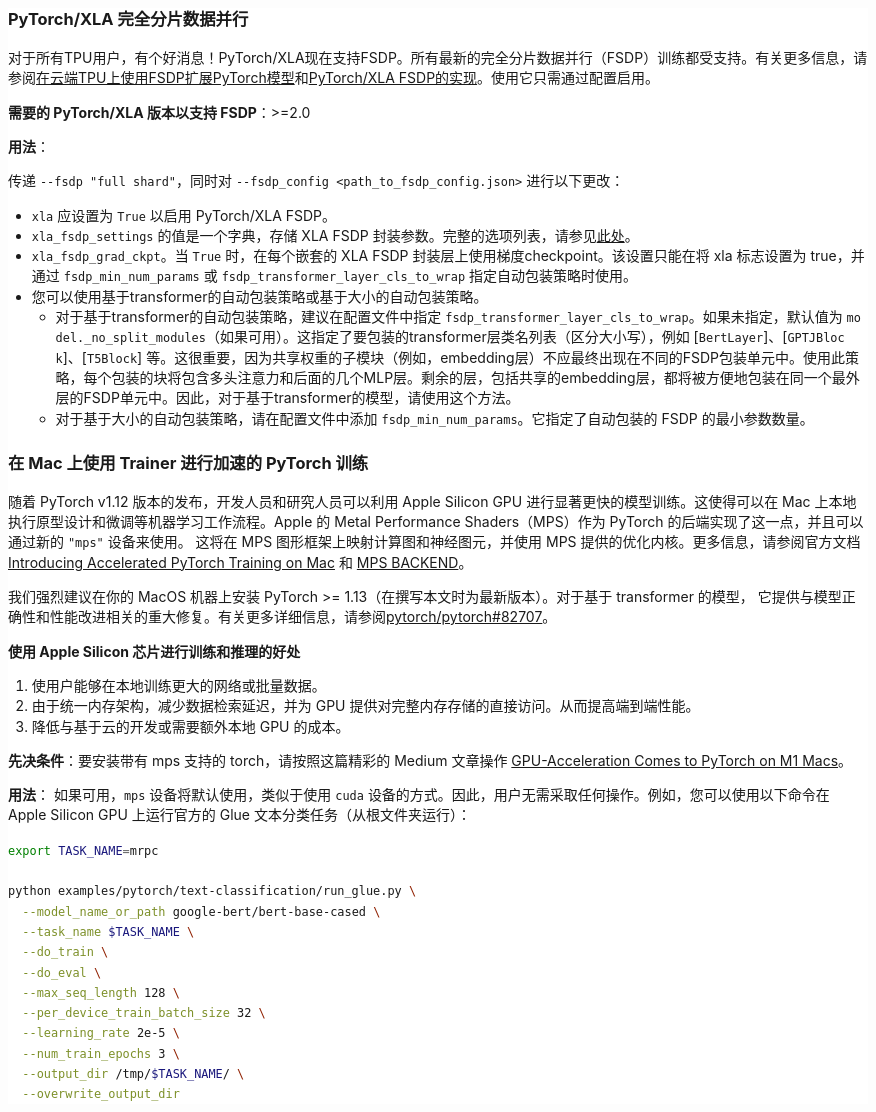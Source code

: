 ### PyTorch/XLA 完全分片数据并行

对于所有TPU用户，有个好消息！PyTorch/XLA现在支持FSDP。所有最新的完全分片数据并行（FSDP）训练都受支持。有关更多信息，请参阅[在云端TPU上使用FSDP扩展PyTorch模型](https://pytorch.org/blog/scaling-pytorch-models-on-cloud-tpus-with-fsdp/)和[PyTorch/XLA FSDP的实现](https://github.com/pytorch/xla/tree/master/torch_xla/distributed/fsdp)。使用它只需通过配置启用。

**需要的 PyTorch/XLA 版本以支持 FSDP**：>=2.0

**用法**：

传递 `--fsdp "full shard"`，同时对 `--fsdp_config <path_to_fsdp_config.json>` 进行以下更改：
- `xla` 应设置为 `True` 以启用 PyTorch/XLA FSDP。
- `xla_fsdp_settings` 的值是一个字典，存储 XLA FSDP 封装参数。完整的选项列表，请参见[此处](https://github.com/pytorch/xla/blob/master/torch_xla/distributed/fsdp/xla_fully_sharded_data_parallel.py)。
- `xla_fsdp_grad_ckpt`。当 `True` 时，在每个嵌套的 XLA FSDP 封装层上使用梯度checkpoint。该设置只能在将 xla 标志设置为 true，并通过 `fsdp_min_num_params` 或 `fsdp_transformer_layer_cls_to_wrap` 指定自动包装策略时使用。
- 您可以使用基于transformer的自动包装策略或基于大小的自动包装策略。
  - 对于基于transformer的自动包装策略，建议在配置文件中指定 `fsdp_transformer_layer_cls_to_wrap`。如果未指定，默认值为 `model._no_split_modules`（如果可用）。这指定了要包装的transformer层类名列表（区分大小写），例如 [`BertLayer`]、[`GPTJBlock`]、[`T5Block`] 等。这很重要，因为共享权重的子模块（例如，embedding层）不应最终出现在不同的FSDP包装单元中。使用此策略，每个包装的块将包含多头注意力和后面的几个MLP层。剩余的层，包括共享的embedding层，都将被方便地包装在同一个最外层的FSDP单元中。因此，对于基于transformer的模型，请使用这个方法。
  - 对于基于大小的自动包装策略，请在配置文件中添加 `fsdp_min_num_params`。它指定了自动包装的 FSDP 的最小参数数量。


### 在 Mac 上使用 Trainer 进行加速的 PyTorch 训练

随着 PyTorch v1.12 版本的发布，开发人员和研究人员可以利用 Apple Silicon GPU 进行显著更快的模型训练。这使得可以在 Mac 上本地执行原型设计和微调等机器学习工作流程。Apple 的 Metal Performance Shaders（MPS）作为 PyTorch 的后端实现了这一点，并且可以通过新的 `"mps"` 设备来使用。
这将在 MPS 图形框架上映射计算图和神经图元，并使用 MPS 提供的优化内核。更多信息，请参阅官方文档 [Introducing Accelerated PyTorch Training on Mac](https://pytorch.org/blog/introducing-accelerated-pytorch-training-on-mac/) 和 [MPS BACKEND](https://pytorch.org/docs/stable/notes/mps.html)。


<Tip warning={false}>

我们强烈建议在你的 MacOS 机器上安装 PyTorch >= 1.13（在撰写本文时为最新版本）。对于基于 transformer 的模型， 它提供与模型正确性和性能改进相关的重大修复。有关更多详细信息，请参阅[pytorch/pytorch#82707](https://github.com/pytorch/pytorch/issues/82707)。

</Tip>

**使用 Apple Silicon 芯片进行训练和推理的好处**

1. 使用户能够在本地训练更大的网络或批量数据。
2. 由于统一内存架构，减少数据检索延迟，并为 GPU 提供对完整内存存储的直接访问。从而提高端到端性能。
3. 降低与基于云的开发或需要额外本地 GPU 的成本。

**先决条件**：要安装带有 mps 支持的 torch，请按照这篇精彩的 Medium 文章操作 [GPU-Acceleration Comes to PyTorch on M1 Macs](https://medium.com/towards-data-science/gpu-acceleration-comes-to-pytorch-on-m1-macs-195c399efcc1)。

**用法**：
如果可用，`mps` 设备将默认使用，类似于使用 `cuda` 设备的方式。因此，用户无需采取任何操作。例如，您可以使用以下命令在 Apple Silicon GPU 上运行官方的 Glue 文本分类任务（从根文件夹运行）：

```bash
export TASK_NAME=mrpc

python examples/pytorch/text-classification/run_glue.py \
  --model_name_or_path google-bert/bert-base-cased \
  --task_name $TASK_NAME \
  --do_train \
  --do_eval \
  --max_seq_length 128 \
  --per_device_train_batch_size 32 \
  --learning_rate 2e-5 \
  --num_train_epochs 3 \
  --output_dir /tmp/$TASK_NAME/ \
  --overwrite_output_dir
```
